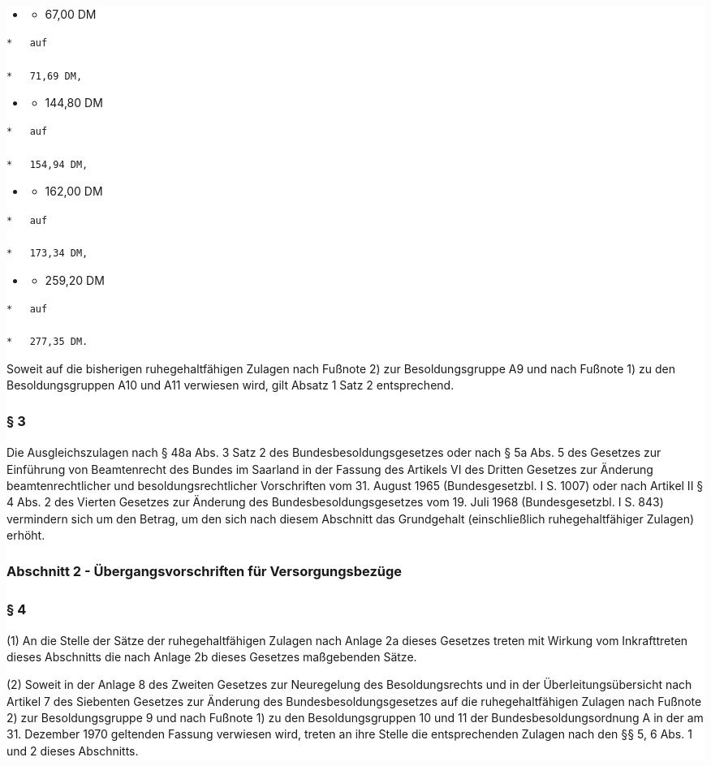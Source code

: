 *    *   67,00 DM

    *   auf

    *   71,69 DM,


*    *   144,80 DM

    *   auf

    *   154,94 DM,


*    *   162,00 DM

    *   auf

    *   173,34 DM,


*    *   259,20 DM

    *   auf

    *   277,35 DM.



Soweit auf die bisherigen ruhegehaltfähigen Zulagen nach Fußnote 2)
zur Besoldungsgruppe A9 und nach Fußnote 1) zu den Besoldungsgruppen
A10 und A11 verwiesen wird, gilt Absatz 1 Satz 2 entsprechend.


### § 3

Die Ausgleichszulagen nach § 48a Abs. 3 Satz 2 des
Bundesbesoldungsgesetzes oder nach § 5a Abs. 5 des Gesetzes zur
Einführung von Beamtenrecht des Bundes im Saarland in der Fassung des
Artikels VI des Dritten Gesetzes zur Änderung beamtenrechtlicher und
besoldungsrechtlicher Vorschriften vom 31. August 1965
(Bundesgesetzbl. I S. 1007) oder nach Artikel II § 4 Abs. 2 des
Vierten Gesetzes zur Änderung des Bundesbesoldungsgesetzes vom 19.
Juli 1968 (Bundesgesetzbl. I S. 843) vermindern sich um den Betrag, um
den sich nach diesem Abschnitt das Grundgehalt (einschließlich
ruhegehaltfähiger Zulagen) erhöht.


### Abschnitt 2 - Übergangsvorschriften für Versorgungsbezüge



### § 4

(1) An die Stelle der Sätze der ruhegehaltfähigen Zulagen nach Anlage
2a dieses Gesetzes treten mit Wirkung vom Inkrafttreten dieses
Abschnitts die nach Anlage 2b dieses Gesetzes maßgebenden Sätze.

(2) Soweit in der Anlage 8 des Zweiten Gesetzes zur Neuregelung des
Besoldungsrechts und in der Überleitungsübersicht nach Artikel 7 des
Siebenten Gesetzes zur Änderung des Bundesbesoldungsgesetzes auf die
ruhegehaltfähigen Zulagen nach Fußnote 2) zur Besoldungsgruppe 9 und
nach Fußnote 1) zu den Besoldungsgruppen 10 und 11 der
Bundesbesoldungsordnung A in der am 31. Dezember 1970 geltenden
Fassung verwiesen wird, treten an ihre Stelle die entsprechenden
Zulagen nach den §§ 5, 6 Abs. 1 und 2 dieses Abschnitts.
